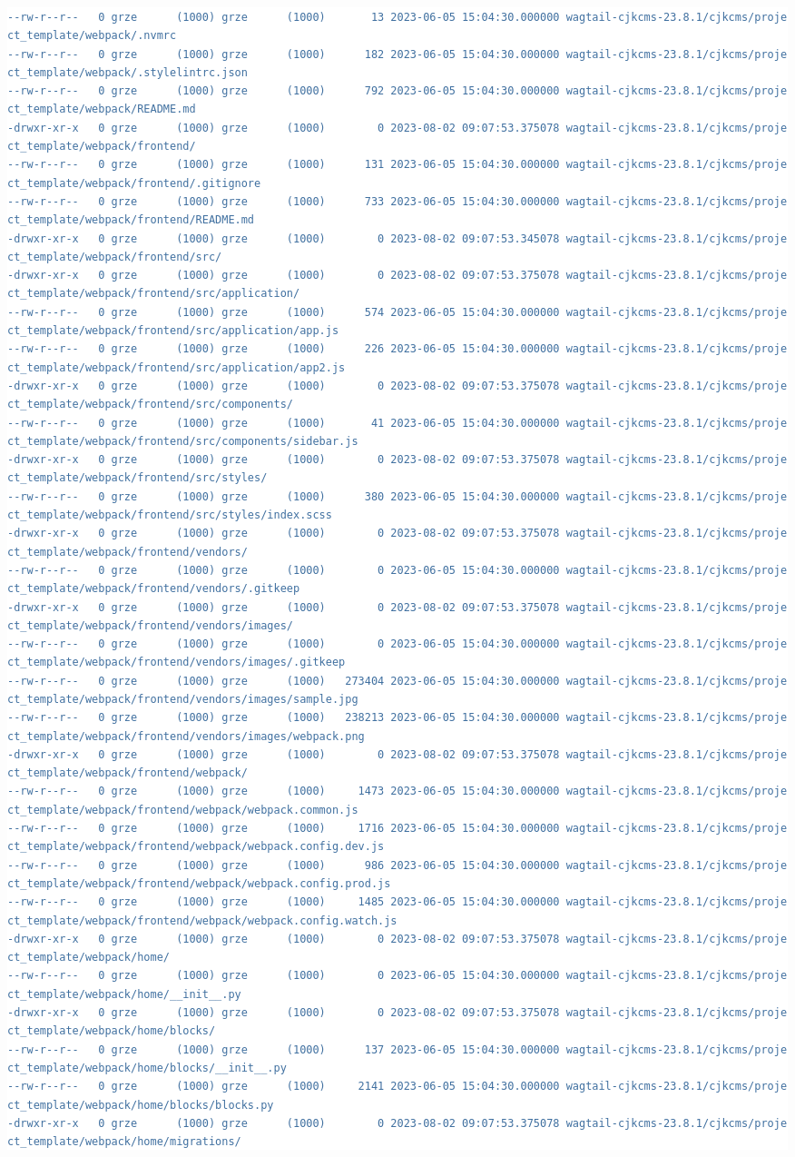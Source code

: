 ```diff
--rw-r--r--   0 grze      (1000) grze      (1000)       13 2023-06-05 15:04:30.000000 wagtail-cjkcms-23.8.1/cjkcms/project_template/webpack/.nvmrc
--rw-r--r--   0 grze      (1000) grze      (1000)      182 2023-06-05 15:04:30.000000 wagtail-cjkcms-23.8.1/cjkcms/project_template/webpack/.stylelintrc.json
--rw-r--r--   0 grze      (1000) grze      (1000)      792 2023-06-05 15:04:30.000000 wagtail-cjkcms-23.8.1/cjkcms/project_template/webpack/README.md
-drwxr-xr-x   0 grze      (1000) grze      (1000)        0 2023-08-02 09:07:53.375078 wagtail-cjkcms-23.8.1/cjkcms/project_template/webpack/frontend/
--rw-r--r--   0 grze      (1000) grze      (1000)      131 2023-06-05 15:04:30.000000 wagtail-cjkcms-23.8.1/cjkcms/project_template/webpack/frontend/.gitignore
--rw-r--r--   0 grze      (1000) grze      (1000)      733 2023-06-05 15:04:30.000000 wagtail-cjkcms-23.8.1/cjkcms/project_template/webpack/frontend/README.md
-drwxr-xr-x   0 grze      (1000) grze      (1000)        0 2023-08-02 09:07:53.345078 wagtail-cjkcms-23.8.1/cjkcms/project_template/webpack/frontend/src/
-drwxr-xr-x   0 grze      (1000) grze      (1000)        0 2023-08-02 09:07:53.375078 wagtail-cjkcms-23.8.1/cjkcms/project_template/webpack/frontend/src/application/
--rw-r--r--   0 grze      (1000) grze      (1000)      574 2023-06-05 15:04:30.000000 wagtail-cjkcms-23.8.1/cjkcms/project_template/webpack/frontend/src/application/app.js
--rw-r--r--   0 grze      (1000) grze      (1000)      226 2023-06-05 15:04:30.000000 wagtail-cjkcms-23.8.1/cjkcms/project_template/webpack/frontend/src/application/app2.js
-drwxr-xr-x   0 grze      (1000) grze      (1000)        0 2023-08-02 09:07:53.375078 wagtail-cjkcms-23.8.1/cjkcms/project_template/webpack/frontend/src/components/
--rw-r--r--   0 grze      (1000) grze      (1000)       41 2023-06-05 15:04:30.000000 wagtail-cjkcms-23.8.1/cjkcms/project_template/webpack/frontend/src/components/sidebar.js
-drwxr-xr-x   0 grze      (1000) grze      (1000)        0 2023-08-02 09:07:53.375078 wagtail-cjkcms-23.8.1/cjkcms/project_template/webpack/frontend/src/styles/
--rw-r--r--   0 grze      (1000) grze      (1000)      380 2023-06-05 15:04:30.000000 wagtail-cjkcms-23.8.1/cjkcms/project_template/webpack/frontend/src/styles/index.scss
-drwxr-xr-x   0 grze      (1000) grze      (1000)        0 2023-08-02 09:07:53.375078 wagtail-cjkcms-23.8.1/cjkcms/project_template/webpack/frontend/vendors/
--rw-r--r--   0 grze      (1000) grze      (1000)        0 2023-06-05 15:04:30.000000 wagtail-cjkcms-23.8.1/cjkcms/project_template/webpack/frontend/vendors/.gitkeep
-drwxr-xr-x   0 grze      (1000) grze      (1000)        0 2023-08-02 09:07:53.375078 wagtail-cjkcms-23.8.1/cjkcms/project_template/webpack/frontend/vendors/images/
--rw-r--r--   0 grze      (1000) grze      (1000)        0 2023-06-05 15:04:30.000000 wagtail-cjkcms-23.8.1/cjkcms/project_template/webpack/frontend/vendors/images/.gitkeep
--rw-r--r--   0 grze      (1000) grze      (1000)   273404 2023-06-05 15:04:30.000000 wagtail-cjkcms-23.8.1/cjkcms/project_template/webpack/frontend/vendors/images/sample.jpg
--rw-r--r--   0 grze      (1000) grze      (1000)   238213 2023-06-05 15:04:30.000000 wagtail-cjkcms-23.8.1/cjkcms/project_template/webpack/frontend/vendors/images/webpack.png
-drwxr-xr-x   0 grze      (1000) grze      (1000)        0 2023-08-02 09:07:53.375078 wagtail-cjkcms-23.8.1/cjkcms/project_template/webpack/frontend/webpack/
--rw-r--r--   0 grze      (1000) grze      (1000)     1473 2023-06-05 15:04:30.000000 wagtail-cjkcms-23.8.1/cjkcms/project_template/webpack/frontend/webpack/webpack.common.js
--rw-r--r--   0 grze      (1000) grze      (1000)     1716 2023-06-05 15:04:30.000000 wagtail-cjkcms-23.8.1/cjkcms/project_template/webpack/frontend/webpack/webpack.config.dev.js
--rw-r--r--   0 grze      (1000) grze      (1000)      986 2023-06-05 15:04:30.000000 wagtail-cjkcms-23.8.1/cjkcms/project_template/webpack/frontend/webpack/webpack.config.prod.js
--rw-r--r--   0 grze      (1000) grze      (1000)     1485 2023-06-05 15:04:30.000000 wagtail-cjkcms-23.8.1/cjkcms/project_template/webpack/frontend/webpack/webpack.config.watch.js
-drwxr-xr-x   0 grze      (1000) grze      (1000)        0 2023-08-02 09:07:53.375078 wagtail-cjkcms-23.8.1/cjkcms/project_template/webpack/home/
--rw-r--r--   0 grze      (1000) grze      (1000)        0 2023-06-05 15:04:30.000000 wagtail-cjkcms-23.8.1/cjkcms/project_template/webpack/home/__init__.py
-drwxr-xr-x   0 grze      (1000) grze      (1000)        0 2023-08-02 09:07:53.375078 wagtail-cjkcms-23.8.1/cjkcms/project_template/webpack/home/blocks/
--rw-r--r--   0 grze      (1000) grze      (1000)      137 2023-06-05 15:04:30.000000 wagtail-cjkcms-23.8.1/cjkcms/project_template/webpack/home/blocks/__init__.py
--rw-r--r--   0 grze      (1000) grze      (1000)     2141 2023-06-05 15:04:30.000000 wagtail-cjkcms-23.8.1/cjkcms/project_template/webpack/home/blocks/blocks.py
-drwxr-xr-x   0 grze      (1000) grze      (1000)        0 2023-08-02 09:07:53.375078 wagtail-cjkcms-23.8.1/cjkcms/project_template/webpack/home/migrations/
```